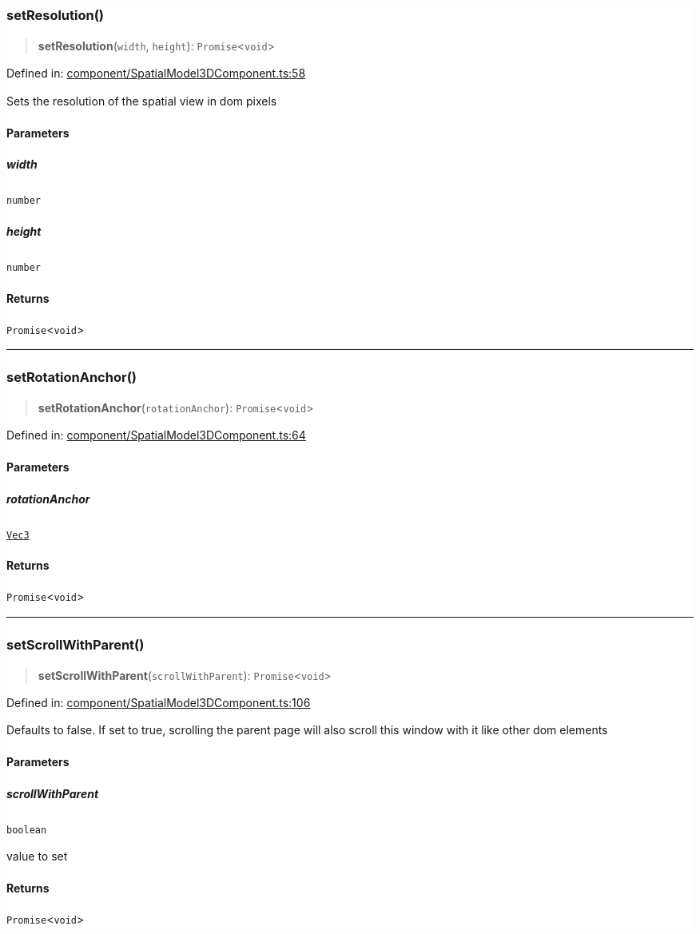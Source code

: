 ### setResolution()

> **setResolution**(`width`, `height`): `Promise`\<`void`\>

Defined in: [component/SpatialModel3DComponent.ts:58](https://github.com/webspatial/webspatial-sdk/blob/4b99b8c118df67a102dd2d333c40fa2b5e426143/core/src/core/component/SpatialModel3DComponent.ts#L58)

Sets the resolution of the spatial view in dom pixels

#### Parameters

##### width

`number`

##### height

`number`

#### Returns

`Promise`\<`void`\>

***

### setRotationAnchor()

> **setRotationAnchor**(`rotationAnchor`): `Promise`\<`void`\>

Defined in: [component/SpatialModel3DComponent.ts:64](https://github.com/webspatial/webspatial-sdk/blob/4b99b8c118df67a102dd2d333c40fa2b5e426143/core/src/core/component/SpatialModel3DComponent.ts#L64)

#### Parameters

##### rotationAnchor

[`Vec3`](Vec3.md)

#### Returns

`Promise`\<`void`\>

***

### setScrollWithParent()

> **setScrollWithParent**(`scrollWithParent`): `Promise`\<`void`\>

Defined in: [component/SpatialModel3DComponent.ts:106](https://github.com/webspatial/webspatial-sdk/blob/4b99b8c118df67a102dd2d333c40fa2b5e426143/core/src/core/component/SpatialModel3DComponent.ts#L106)

Defaults to false. If set to true, scrolling the parent page will also scroll this window with it like other dom elements

#### Parameters

##### scrollWithParent

`boolean`

value to set

#### Returns

`Promise`\<`void`\>
